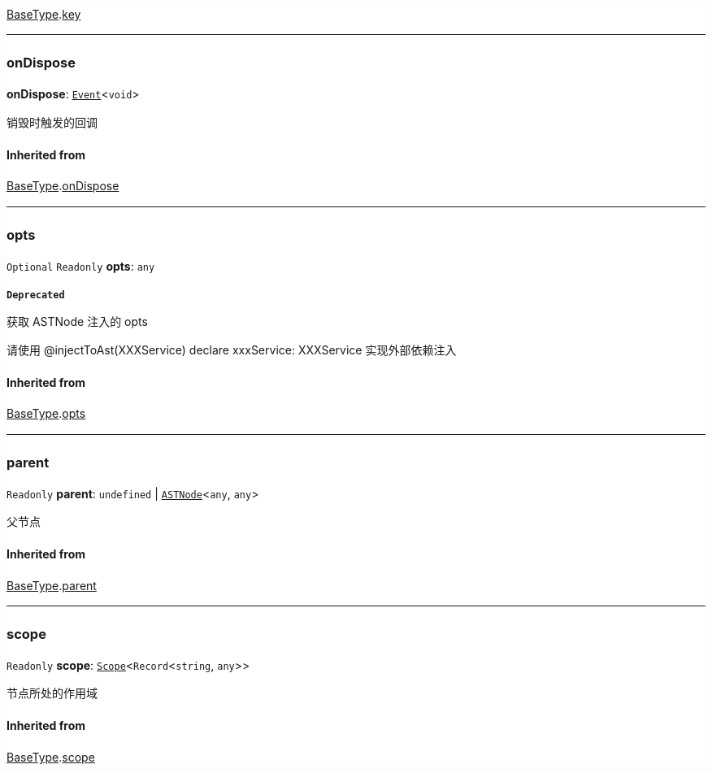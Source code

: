 [BaseType](/auto-docs/editor/classes/BaseType.md).[key](/auto-docs/editor/classes/BaseType.md#key)

***

### onDispose

**onDispose**: [`Event`](/auto-docs/editor/interfaces/Event-1.md)<`void`>

销毁时触发的回调

#### Inherited from

[BaseType](/auto-docs/editor/classes/BaseType.md).[onDispose](/auto-docs/editor/classes/BaseType.md#ondispose)

***

### opts

`Optional` `Readonly` **opts**: `any`

**`Deprecated`**

获取 ASTNode 注入的 opts

请使用 @injectToAst(XXXService) declare xxxService: XXXService 实现外部依赖注入

#### Inherited from

[BaseType](/auto-docs/editor/classes/BaseType.md).[opts](/auto-docs/editor/classes/BaseType.md#opts)

***

### parent

`Readonly` **parent**: `undefined` | [`ASTNode`](/auto-docs/editor/classes/ASTNode.md)<`any`, `any`>

父节点

#### Inherited from

[BaseType](/auto-docs/editor/classes/BaseType.md).[parent](/auto-docs/editor/classes/BaseType.md#parent)

***

### scope

`Readonly` **scope**: [`Scope`](/auto-docs/editor/classes/Scope.md)<`Record`<`string`, `any`>>

节点所处的作用域

#### Inherited from

[BaseType](/auto-docs/editor/classes/BaseType.md).[scope](/auto-docs/editor/classes/BaseType.md#scope)
